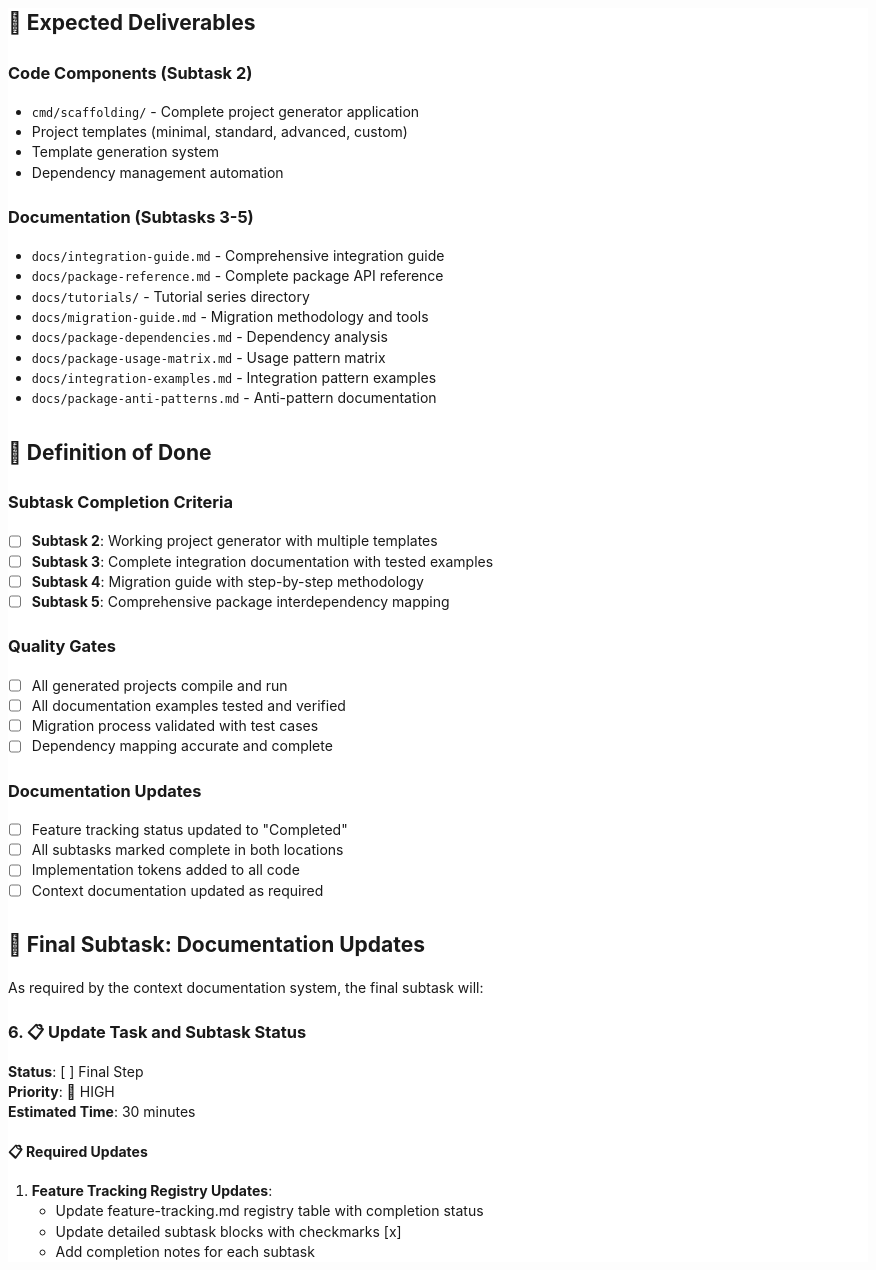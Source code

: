 ## 📁 Expected Deliverables

### Code Components (Subtask 2)
- `cmd/scaffolding/` - Complete project generator application
- Project templates (minimal, standard, advanced, custom)
- Template generation system
- Dependency management automation

### Documentation (Subtasks 3-5)
- `docs/integration-guide.md` - Comprehensive integration guide
- `docs/package-reference.md` - Complete package API reference
- `docs/tutorials/` - Tutorial series directory
- `docs/migration-guide.md` - Migration methodology and tools
- `docs/package-dependencies.md` - Dependency analysis
- `docs/package-usage-matrix.md` - Usage pattern matrix
- `docs/integration-examples.md` - Integration pattern examples
- `docs/package-anti-patterns.md` - Anti-pattern documentation

## 🏁 Definition of Done

### Subtask Completion Criteria
- [ ] **Subtask 2**: Working project generator with multiple templates
- [ ] **Subtask 3**: Complete integration documentation with tested examples
- [ ] **Subtask 4**: Migration guide with step-by-step methodology
- [ ] **Subtask 5**: Comprehensive package interdependency mapping

### Quality Gates
- [ ] All generated projects compile and run
- [ ] All documentation examples tested and verified
- [ ] Migration process validated with test cases
- [ ] Dependency mapping accurate and complete

### Documentation Updates
- [ ] Feature tracking status updated to "Completed"
- [ ] All subtasks marked complete in both locations
- [ ] Implementation tokens added to all code
- [ ] Context documentation updated as required

## 📝 Final Subtask: Documentation Updates

As required by the context documentation system, the final subtask will:

### 6. 📋 Update Task and Subtask Status
**Status**: [ ] Final Step  
**Priority**: 🔺 HIGH  
**Estimated Time**: 30 minutes  

#### 📋 Required Updates
1. **Feature Tracking Registry Updates**:
   - Update feature-tracking.md registry table with completion status
   - Update detailed subtask blocks with checkmarks [x]
   - Add completion notes for each subtask
